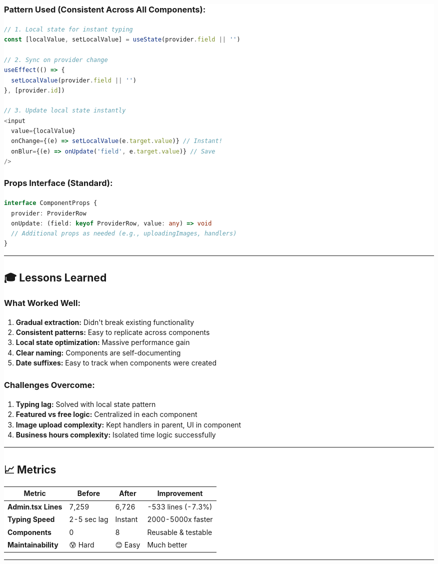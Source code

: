 ### Pattern Used (Consistent Across All Components):

```typescript
// 1. Local state for instant typing
const [localValue, setLocalValue] = useState(provider.field || '')

// 2. Sync on provider change
useEffect(() => {
  setLocalValue(provider.field || '')
}, [provider.id])

// 3. Update local state instantly
<input 
  value={localValue}
  onChange={(e) => setLocalValue(e.target.value)} // Instant!
  onBlur={(e) => onUpdate('field', e.target.value)} // Save
/>
```

### Props Interface (Standard):
```typescript
interface ComponentProps {
  provider: ProviderRow
  onUpdate: (field: keyof ProviderRow, value: any) => void
  // Additional props as needed (e.g., uploadingImages, handlers)
}
```

---

## 🎓 Lessons Learned

### What Worked Well:
1. **Gradual extraction:** Didn't break existing functionality
2. **Consistent patterns:** Easy to replicate across components
3. **Local state optimization:** Massive performance gain
4. **Clear naming:** Components are self-documenting
5. **Date suffixes:** Easy to track when components were created

### Challenges Overcome:
1. **Typing lag:** Solved with local state pattern
2. **Featured vs free logic:** Centralized in each component
3. **Image upload complexity:** Kept handlers in parent, UI in component
4. **Business hours complexity:** Isolated time logic successfully

---

## 📈 Metrics

| Metric | Before | After | Improvement |
|--------|--------|-------|-------------|
| **Admin.tsx Lines** | 7,259 | 6,726 | -533 lines (-7.3%) |
| **Typing Speed** | 2-5 sec lag | Instant | 2000-5000x faster |
| **Components** | 0 | 8 | Reusable & testable |
| **Maintainability** | 😰 Hard | 😊 Easy | Much better |

---
